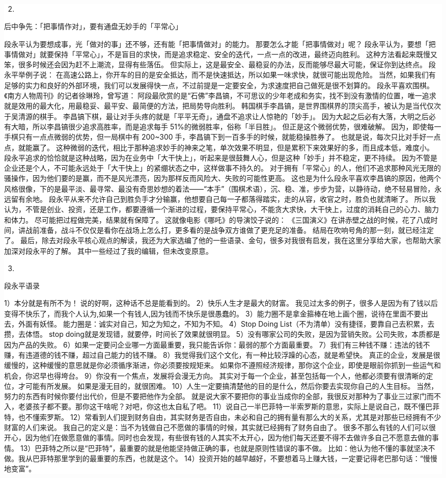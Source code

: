 
02.
后中争先：「把事情作对」，要有通盘无妙手的「平常心」


段永平认为要想成事，光「做对的事」还不够，还有能「把事情做对」的能力。
那要怎么才能「把事情做对」呢？
段永平认为，要想「把事情做对」就要保持「平常心」，不是盲目的求快，而是追求稳定、安全的迭代，一点一点的改进，最终迈向胜利。 
这种方法看起来既慢又笨，很多时候还会因为赶不上潮流，显得有些落伍。
但实际上，这是最安全、最稳妥的办法，反而能够尽最大可能，保证你到达终点。
段永平举例子说： 
在高速公路上，你开车的目的是安全抵达，而不是快速抵达，所以如果一味求快，就很可能出现危险。 
当然，如果我们有足够的实力和良好的外部环境，我们可以发展得快一点，不过前提是一定要安全，为求速度把自己做死是很不划算的。
段永平喜欢围棋。《南方人物周刊》的记者徐琳玲，曾写道：
阿段最欣赏的是“石佛”李昌镐，不可思议的少年老成和务实，找不到没有激情的位置，唯一追求就是效用的最大化，用最稳妥、最平安、最简便的方法，把局势导向胜利。 
韩国棋手李昌镐，是世界围棋界的顶尖高手，被认为是当代仅次于吴清源的棋手。
李昌镐下棋，最让对手头疼的就是「平平无奇」，通盘不追求让人惊艳的「妙手」。
因为大起之后必有大落，大明之后必有大暗，所以李昌镐很少追求高胜率，而是追求每手 51%的微弱胜率，俗称「半目胜」。
但正是这个微弱优势，很难破解。
因为，即使每一手棋只有一点点微弱的优势，但一局棋中有 200~300 手，李昌镐下到一百多手的时候，就能稳操胜券了。
也就是说，每次只比对手好一点点，就能赢了。
这种微弱的迭代，相比于那种追求妙手的神来之笔，单次效果不明显，但是累积下来效果好的多，而且成本低，难度小。 
段永平追求的恰恰就是这种战略，因为在业务中「大干快上」，听起来是很鼓舞人心，但是这种「妙手」并不稳定，更不持续。
因为不管是企业还是个人，不可能永远处于「大干快上」的紧绷状态之中，这样做事不持久的。
对于拥有「平常心」的人，他们不追求那种风光无限的骚操作，因为他们要的是赢，而不是风光漂亮，因为那样反而风险大、失败的可能性更高。 
这也是为什么段永平喜欢李昌镐的原因，他两个风格很像，下的是最平淡、最寻常、最没有奇思妙想的着法——“本手”（围棋术语），沉、稳、准，步步为营，以静待动，绝不轻易冒险，永远留有余地。 
段永平从来不允许自己到胜负手才分输赢，他想要自己每一子都落得踏实，走的从容，收官之时，胜负也就清晰了。
所以我认为，不管是创业、投资，还是工作，都要遵循一个渐进的过程，要保持平常心，不能贪大求快，大干快上，过度的消耗自己的心力、脑力和体力。
尽可能把过程做完美，结果就有保障了。
这就像电影《哪吒》的导演饺子说的：
《三国演义》在讲赤壁之战的时候，花了八成时间，讲战前准备，战斗不仅仅是看你在战场上怎么打，更多看的是战争双方谁做了更充足的准备。
结局在吹响号角的那一刻，就已经注定了。
最后，除去对段永平核心观点的解读，我还为大家选编了他的一些语录、金句，很多对我很有启发，我在这里分享给大家，也帮助大家加深对段永平的了解。
其中一些经过了我的编辑，但未改变原意。


03.
段永平语录


1）本分就是有所不为！
说的好啊，这种话不总是能看到的。
2）快乐人生才是最大的财富。
我见过太多的例子，很多人是因为有了钱以后变得不快乐了，而我个人认为,如果一个有钱人,因为钱而不快乐是很愚蠢的。
3）能力圈不是拿金箍棒在地上画个圈，说待在里面不要出去，外面有妖怪。
能力圈是：诚实对自己，知之为知之，不知为不知。
4）Stop Doing List（不为清单）没有捷径，要靠自己去积累，去攒，去体悟。
stop doing就是发现错，就要停，时间长了效果就很明显。 
5）没有哪家公司的失败，是因为营销失败。公司失败，本质都是因为产品的失败。
6）如果一定要问企业哪一方面最重要，我只能告诉你：最弱的那个方面最重要。 
7）我们有三种钱不赚：违法的钱不赚，有违道德的钱不赚，超过自己能力的钱不赚。
8）我觉得我们这个文化，有一种比较浮躁的心态，就是希望快。
真正的企业，发展是很缓慢的，这种缓慢的意思就是你必须循序渐进，你必须要按规矩来。
如果你不遵照经济规律，那你这个企业，即使是眼前你抓到一些运气和机会，你迟早也得垮台。
9）你没有一个焦点，发展将会漫无方向。
其实对于每一个企业，甚至包括每一个人，他都必须要有很清晰的定位，才可能有所发展。
如果是漫无目的，就很困难。
10）人生一定要搞清楚他的目的是什么，然后你要去实现你自己的人生目标。
当然，努力的东西有时候你要付出代价，但是不要把他作为全部。
就是说大家不要把你的事业当成你的全部，我很反对那种为了事业三过家门而不入，老婆孩子都不要。那你这干啥呢？对吧，你这也太自私了吧。
11）说自己一半巴菲特一半索罗斯的意思，实际上是说自己，既不懂巴菲特，也不懂索罗斯。 
12）常看到人们提到财务自由，其实财务是否自由，未必和自己的拥有量有那么大的关系，尤其是对那些已经拥有不少财富的人们来说。 
我自己的定义是：当不为钱做自己不愿做的事情的时候，其实就已经拥有了财务自由了。
很多不那么有钱的人们可以很开心，因为他们在做愿意做的事情。同时也会发现，有些很有钱的人其实不太开心，因为他们每天还要不得不去做许多自己不愿意去做的事情。
13）巴菲特之所以是“巴菲特”，最重要的就是他能坚持做正确的事，也就是原则性错误的事不做。
比如：他认为他不懂的事就坚决不做。我从巴菲特那里学到的最重要的东西，也就是这个。 
14）投资开始的越早越好，不要想着马上赚大钱，一定要记得老巴那句话：“慢慢地变富”。 